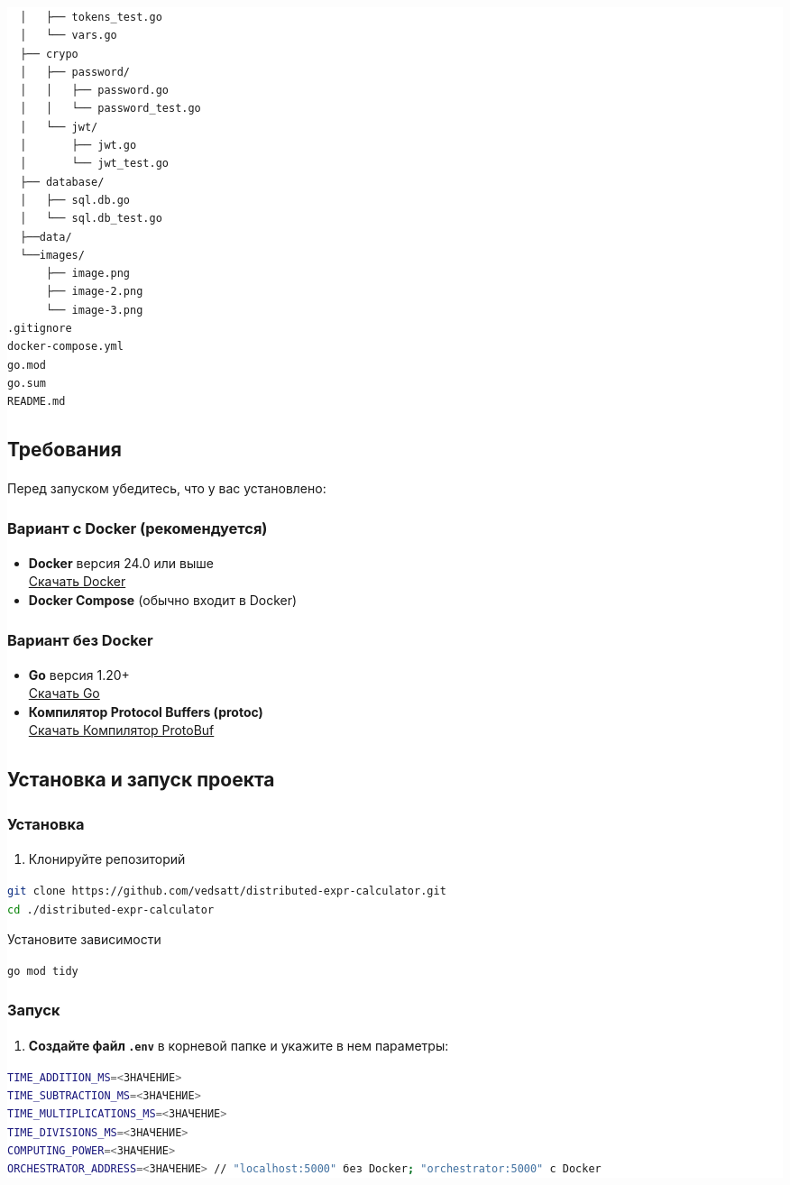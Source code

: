 ```
  │   ├── tokens_test.go
  │   └── vars.go
  ├── crypo
  │   ├── password/
  │   │   ├── password.go
  │   │   └── password_test.go
  │   └── jwt/
  │       ├── jwt.go
  │       └── jwt_test.go
  ├── database/
  │   ├── sql.db.go
  │   └── sql.db_test.go
  ├──data/
  └──images/
      ├── image.png
      ├── image-2.png
      └── image-3.png
.gitignore
docker-compose.yml
go.mod
go.sum
README.md
```

## Требования
Перед запуском убедитесь, что у вас установлено:
### Вариант с Docker (рекомендуется)
- **Docker** версия 24.0 или выше  
  [Скачать Docker](https://www.docker.com/get-started)
- **Docker Compose** (обычно входит в Docker)
### Вариант без Docker

- **Go** версия 1.20+  
  [Скачать Go](https://golang.org/dl/)
- **Компилятор Protocol Buffers (protoc)**  
  [Скачать Компилятор ProtoBuf](https://protobuf.dev/installation/)


## Установка и запуск проекта
### Установка
1. Клонируйте репозиторий
```sh
git clone https://github.com/vedsatt/distributed-expr-calculator.git
cd ./distributed-expr-calculator
```
Установите зависимости
```sh
go mod tidy
```
### Запуск
1. **Создайте файл `.env`** в корневой папке и укажите в нем параметры:
```sh
TIME_ADDITION_MS=<ЗНАЧЕНИЕ>
TIME_SUBTRACTION_MS=<ЗНАЧЕНИЕ>
TIME_MULTIPLICATIONS_MS=<ЗНАЧЕНИЕ>
TIME_DIVISIONS_MS=<ЗНАЧЕНИЕ>
COMPUTING_POWER=<ЗНАЧЕНИЕ>
ORCHESTRATOR_ADDRESS=<ЗНАЧЕНИЕ> // "localhost:5000" без Docker; "orchestrator:5000" с Docker
```